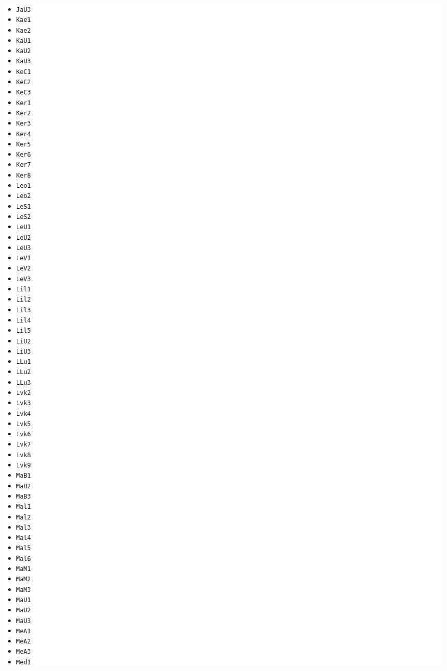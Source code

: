 * `JaU3`
* `Kae1`
* `Kae2`
* `KaU1`
* `KaU2`
* `KaU3`
* `KeC1`
* `KeC2`
* `KeC3`
* `Ker1`
* `Ker2`
* `Ker3`
* `Ker4`
* `Ker5`
* `Ker6`
* `Ker7`
* `Ker8`
* `Leo1`
* `Leo2`
* `LeS1`
* `LeS2`
* `LeU1`
* `LeU2`
* `LeU3`
* `LeV1`
* `LeV2`
* `LeV3`
* `Lil1`
* `Lil2`
* `Lil3`
* `Lil4`
* `Lil5`
* `LiU2`
* `LiU3`
* `LLu1`
* `LLu2`
* `LLu3`
* `Lvk2`
* `Lvk3`
* `Lvk4`
* `Lvk5`
* `Lvk6`
* `Lvk7`
* `Lvk8`
* `Lvk9`
* `MaB1`
* `MaB2`
* `MaB3`
* `Mal1`
* `Mal2`
* `Mal3`
* `Mal4`
* `Mal5`
* `Mal6`
* `MaM1`
* `MaM2`
* `MaM3`
* `MaU1`
* `MaU2`
* `MaU3`
* `MeA1`
* `MeA2`
* `MeA3`
* `Med1`